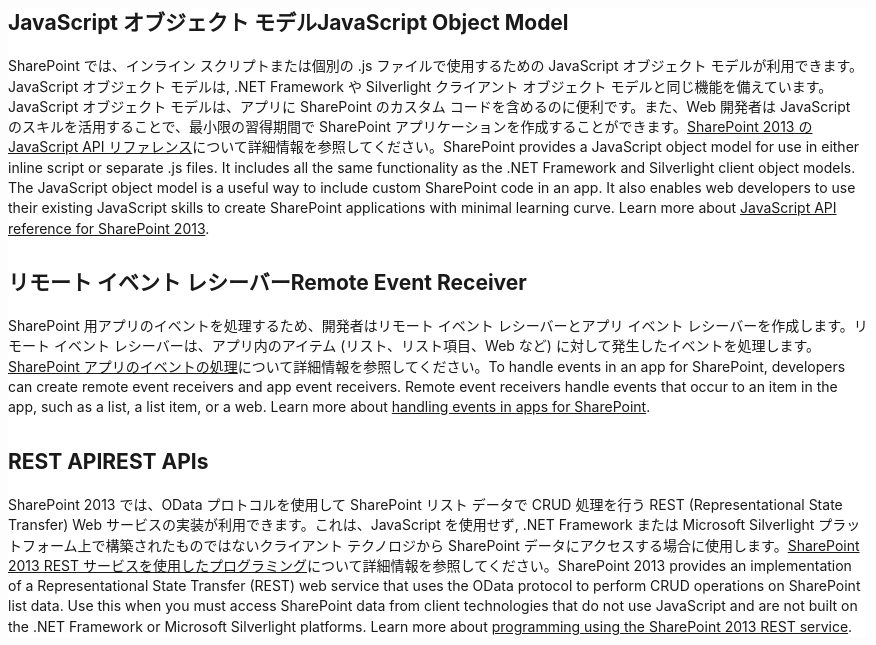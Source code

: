 ## <a name="javascript-object-model"></a><span data-ttu-id="cef80-185">JavaScript オブジェクト モデル</span><span class="sxs-lookup"><span data-stu-id="cef80-185">JavaScript Object Model</span></span>
<span data-ttu-id="cef80-186"><a name="bkmk_JavaScriptObjectModel"> </a></span><span class="sxs-lookup"><span data-stu-id="cef80-186"></span></span>

<span data-ttu-id="cef80-p118">SharePoint では、インライン スクリプトまたは個別の .js ファイルで使用するための JavaScript オブジェクト モデルが利用できます。JavaScript オブジェクト モデルは, .NET Framework や Silverlight クライアント オブジェクト モデルと同じ機能を備えています。JavaScript オブジェクト モデルは、アプリに SharePoint のカスタム コードを含めるのに便利です。また、Web 開発者は JavaScript のスキルを活用することで、最小限の習得期間で SharePoint アプリケーションを作成することができます。[SharePoint 2013 の JavaScript API リファレンス](https://go.microsoft.com/fwlink/?LinkId=271289)について詳細情報を参照してください。</span><span class="sxs-lookup"><span data-stu-id="cef80-p118">SharePoint provides a JavaScript object model for use in either inline script or separate .js files. It includes all the same functionality as the .NET Framework and Silverlight client object models. The JavaScript object model is a useful way to include custom SharePoint code in an app. It also enables web developers to use their existing JavaScript skills to create SharePoint applications with minimal learning curve. Learn more about [JavaScript API reference for SharePoint 2013](https://go.microsoft.com/fwlink/?LinkId=271289).</span></span>
  
## <a name="remote-event-receiver"></a><span data-ttu-id="cef80-192">リモート イベント レシーバー</span><span class="sxs-lookup"><span data-stu-id="cef80-192">Remote Event Receiver</span></span>
<span data-ttu-id="cef80-193"><a name="bkmk_RemoteEventReceiver"> </a></span><span class="sxs-lookup"><span data-stu-id="cef80-193"></span></span>

<span data-ttu-id="cef80-p119">SharePoint 用アプリのイベントを処理するため、開発者はリモート イベント レシーバーとアプリ イベント レシーバーを作成します。リモート イベント レシーバーは、アプリ内のアイテム (リスト、リスト項目、Web など) に対して発生したイベントを処理します。[SharePoint アプリのイベントの処理](https://go.microsoft.com/fwlink/?LinkId=271735)について詳細情報を参照してください。</span><span class="sxs-lookup"><span data-stu-id="cef80-p119">To handle events in an app for SharePoint, developers can create remote event receivers and app event receivers. Remote event receivers handle events that occur to an item in the app, such as a list, a list item, or a web. Learn more about [handling events in apps for SharePoint](https://go.microsoft.com/fwlink/?LinkId=271735).</span></span> 
  
## <a name="rest-apis"></a><span data-ttu-id="cef80-197">REST API</span><span class="sxs-lookup"><span data-stu-id="cef80-197">REST APIs</span></span>
<span data-ttu-id="cef80-198"><a name="bkmk_RESTAPI"> </a></span><span class="sxs-lookup"><span data-stu-id="cef80-198"></span></span>

<span data-ttu-id="cef80-p120">SharePoint 2013 では、OData プロトコルを使用して SharePoint リスト データで CRUD 処理を行う REST (Representational State Transfer) Web サービスの実装が利用できます。これは、JavaScript を使用せず, .NET Framework または Microsoft Silverlight プラットフォーム上で構築されたものではないクライアント テクノロジから SharePoint データにアクセスする場合に使用します。[SharePoint 2013 REST サービスを使用したプログラミング](https://go.microsoft.com/fwlink/?LinkId=271290)について詳細情報を参照してください。</span><span class="sxs-lookup"><span data-stu-id="cef80-p120">SharePoint 2013 provides an implementation of a Representational State Transfer (REST) web service that uses the OData protocol to perform CRUD operations on SharePoint list data. Use this when you must access SharePoint data from client technologies that do not use JavaScript and are not built on the .NET Framework or Microsoft Silverlight platforms. Learn more about [programming using the SharePoint 2013 REST service](https://go.microsoft.com/fwlink/?LinkId=271290).</span></span>
  